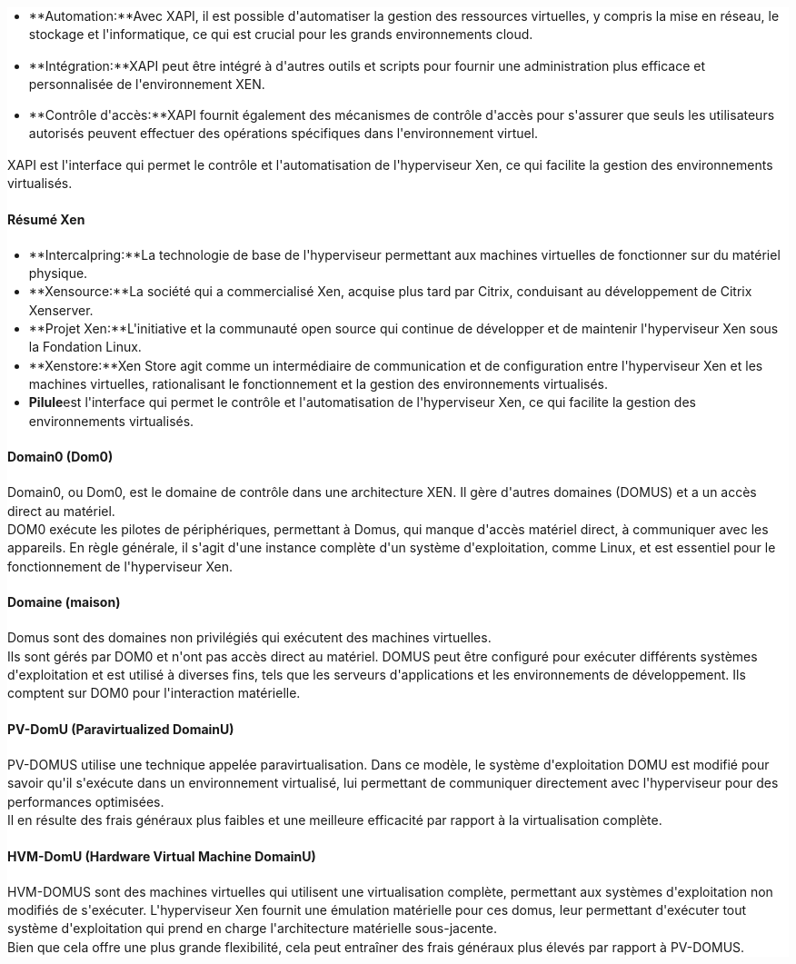 -   **Automation:**Avec XAPI, il est possible d'automatiser la gestion des ressources virtuelles, y compris la mise en réseau, le stockage et l'informatique, ce qui est crucial pour les grands environnements cloud.

-   **Intégration:**XAPI peut être intégré à d'autres outils et scripts pour fournir une administration plus efficace et personnalisée de l'environnement XEN.

-   **Contrôle d'accès:**XAPI fournit également des mécanismes de contrôle d'accès pour s'assurer que seuls les utilisateurs autorisés peuvent effectuer des opérations spécifiques dans l'environnement virtuel.

XAPI est l'interface qui permet le contrôle et l'automatisation de l'hyperviseur Xen, ce qui facilite la gestion des environnements virtualisés.

#### Résumé Xen

-   **Intercalpring:**La technologie de base de l'hyperviseur permettant aux machines virtuelles de fonctionner sur du matériel physique.
-   **Xensource:**La société qui a commercialisé Xen, acquise plus tard par Citrix, conduisant au développement de Citrix Xenserver.
-   **Projet Xen:**L'initiative et la communauté open source qui continue de développer et de maintenir l'hyperviseur Xen sous la Fondation Linux.
-   **Xenstore:**Xen Store agit comme un intermédiaire de communication et de configuration entre l'hyperviseur Xen et les machines virtuelles, rationalisant le fonctionnement et la gestion des environnements virtualisés.
-   **Pilule**est l'interface qui permet le contrôle et l'automatisation de l'hyperviseur Xen, ce qui facilite la gestion des environnements virtualisés.

#### Domain0 (Dom0)

Domain0, ou Dom0, est le domaine de contrôle dans une architecture XEN. Il gère d'autres domaines (DOMUS) et a un accès direct au matériel.  
DOM0 exécute les pilotes de périphériques, permettant à Domus, qui manque d'accès matériel direct, à communiquer avec les appareils. En règle générale, il s'agit d'une instance complète d'un système d'exploitation, comme Linux, et est essentiel pour le fonctionnement de l'hyperviseur Xen.

#### Domaine (maison)

Domus sont des domaines non privilégiés qui exécutent des machines virtuelles.  
Ils sont gérés par DOM0 et n'ont pas accès direct au matériel. DOMUS peut être configuré pour exécuter différents systèmes d'exploitation et est utilisé à diverses fins, tels que les serveurs d'applications et les environnements de développement. Ils comptent sur DOM0 pour l'interaction matérielle.

#### PV-DomU (Paravirtualized DomainU)

PV-DOMUS utilise une technique appelée paravirtualisation. Dans ce modèle, le système d'exploitation DOMU est modifié pour savoir qu'il s'exécute dans un environnement virtualisé, lui permettant de communiquer directement avec l'hyperviseur pour des performances optimisées.  
Il en résulte des frais généraux plus faibles et une meilleure efficacité par rapport à la virtualisation complète.

#### HVM-DomU (Hardware Virtual Machine DomainU)

HVM-DOMUS sont des machines virtuelles qui utilisent une virtualisation complète, permettant aux systèmes d'exploitation non modifiés de s'exécuter. L'hyperviseur Xen fournit une émulation matérielle pour ces domus, leur permettant d'exécuter tout système d'exploitation qui prend en charge l'architecture matérielle sous-jacente.  
Bien que cela offre une plus grande flexibilité, cela peut entraîner des frais généraux plus élevés par rapport à PV-DOMUS.
